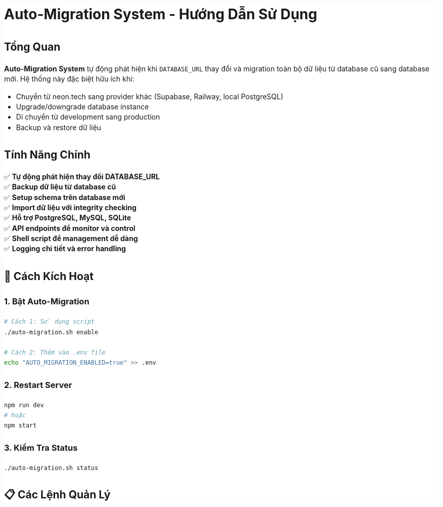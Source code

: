 # Auto-Migration System - Hướng Dẫn Sử Dụng

## Tổng Quan

**Auto-Migration System** tự động phát hiện khi `DATABASE_URL` thay đổi và migration toàn bộ dữ liệu từ database cũ sang database mới. Hệ thống này đặc biệt hữu ích khi:

- Chuyển từ neon.tech sang provider khác (Supabase, Railway, local PostgreSQL)
- Upgrade/downgrade database instance
- Di chuyển từ development sang production
- Backup và restore dữ liệu

## Tính Năng Chính

✅ **Tự động phát hiện thay đổi DATABASE_URL**  
✅ **Backup dữ liệu từ database cũ**  
✅ **Setup schema trên database mới**  
✅ **Import dữ liệu với integrity checking**  
✅ **Hỗ trợ PostgreSQL, MySQL, SQLite**  
✅ **API endpoints để monitor và control**  
✅ **Shell script để management dễ dàng**  
✅ **Logging chi tiết và error handling**  

## 🚀 Cách Kích Hoạt

### 1. Bật Auto-Migration

```bash
# Cách 1: Sử dụng script
./auto-migration.sh enable

# Cách 2: Thêm vào .env file
echo "AUTO_MIGRATION_ENABLED=true" >> .env
```

### 2. Restart Server

```bash
npm run dev
# hoặc
npm start
```

### 3. Kiểm Tra Status

```bash
./auto-migration.sh status
```

## 📋 Các Lệnh Quản Lý
